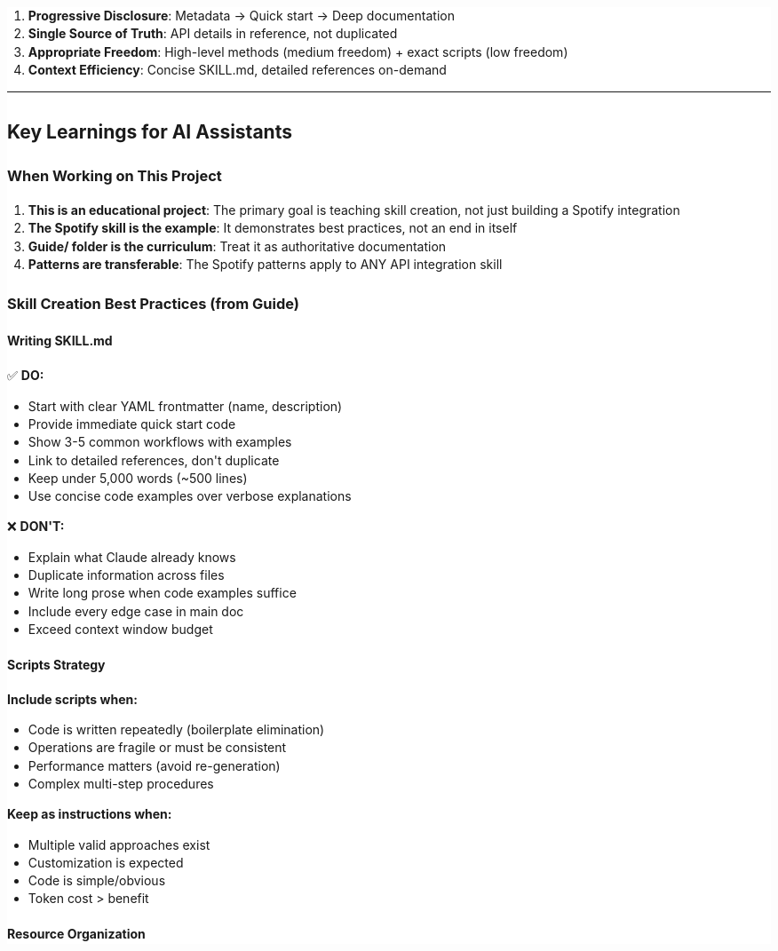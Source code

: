 1. **Progressive Disclosure**: Metadata → Quick start → Deep documentation
2. **Single Source of Truth**: API details in reference, not duplicated
3. **Appropriate Freedom**: High-level methods (medium freedom) + exact scripts (low freedom)
4. **Context Efficiency**: Concise SKILL.md, detailed references on-demand

---

## Key Learnings for AI Assistants

### When Working on This Project

1. **This is an educational project**: The primary goal is teaching skill creation, not just building a Spotify integration
2. **The Spotify skill is the example**: It demonstrates best practices, not an end in itself
3. **Guide/ folder is the curriculum**: Treat it as authoritative documentation
4. **Patterns are transferable**: The Spotify patterns apply to ANY API integration skill

### Skill Creation Best Practices (from Guide)

#### Writing SKILL.md

✅ **DO:**

- Start with clear YAML frontmatter (name, description)
- Provide immediate quick start code
- Show 3-5 common workflows with examples
- Link to detailed references, don't duplicate
- Keep under 5,000 words (~500 lines)
- Use concise code examples over verbose explanations

❌ **DON'T:**

- Explain what Claude already knows
- Duplicate information across files
- Write long prose when code examples suffice
- Include every edge case in main doc
- Exceed context window budget

#### Scripts Strategy

**Include scripts when:**

- Code is written repeatedly (boilerplate elimination)
- Operations are fragile or must be consistent
- Performance matters (avoid re-generation)
- Complex multi-step procedures

**Keep as instructions when:**

- Multiple valid approaches exist
- Customization is expected
- Code is simple/obvious
- Token cost > benefit

#### Resource Organization
